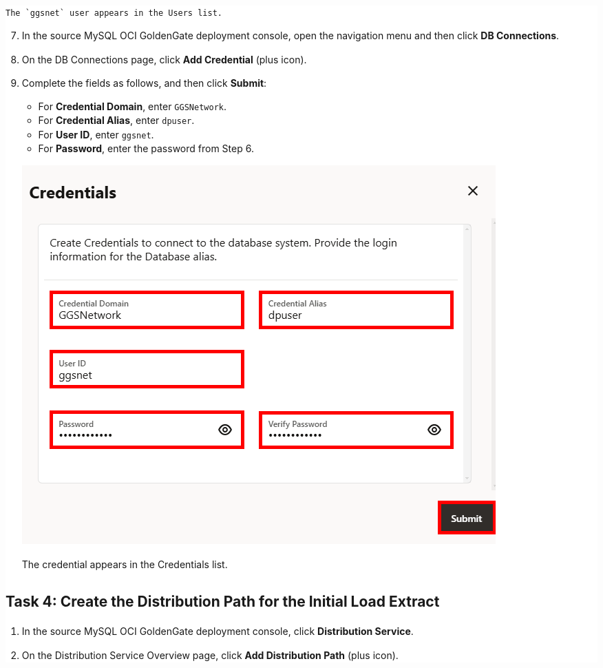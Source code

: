     The `ggsnet` user appears in the Users list.

7.  In the source MySQL OCI GoldenGate deployment console, open the navigation menu and then click **DB Connections**.

8.  On the DB Connections page, click **Add Credential** (plus icon).

9.  Complete the fields as follows, and then click **Submit**:
    * For **Credential Domain**, enter `GGSNetwork`.
    * For **Credential Alias**, enter `dpuser`.
    * For **User ID**, enter `ggsnet`.
    * For **Password**, enter the password from Step 6.

    ![Add new credential](./images/03-09-credential.png " ")

    The credential appears in the Credentials list.

## Task 4: Create the Distribution Path for the Initial Load Extract

1.  In the source MySQL OCI GoldenGate deployment console, click **Distribution Service**.

2.  On the Distribution Service Overview page, click **Add Distribution Path** (plus icon).
